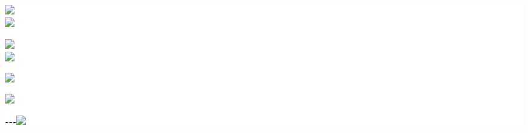 ![](https://i-blog.csdnimg.cn/direct/45c9ef2c4a974c99a5a31fd20bd7831f.png)  
![](https://i-blog.csdnimg.cn/direct/99b5a3a8b246454c832a5a2c3c597430.png)

![](https://i-blog.csdnimg.cn/direct/07d4cf39c23f486196d45235799f6fdf.png)  
![](https://i-blog.csdnimg.cn/direct/06655bf0c31e4e8ca3b93812e7feca6f.png)

![](https://i-blog.csdnimg.cn/direct/b6ba814e48544bad80fbb8cb816885a8.png)

![](https://i-blog.csdnimg.cn/direct/05f8f8ad30be4efb9572b5928291548b.png)



---![](https://i-blog.csdnimg.cn/direct/d8feed4c993c46b58a0ab4b0b9a0769e.png)

